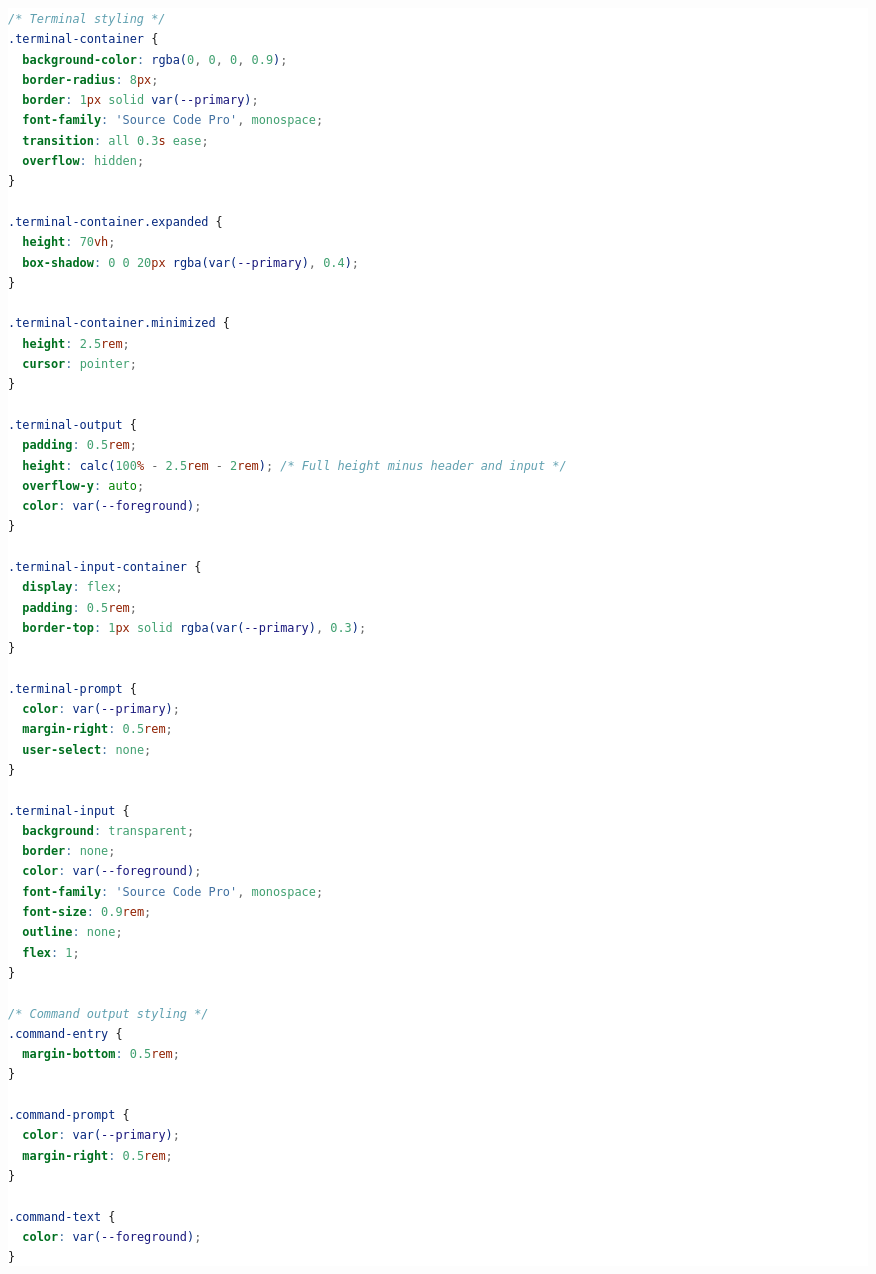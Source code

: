 ```css
/* Terminal styling */
.terminal-container {
  background-color: rgba(0, 0, 0, 0.9);
  border-radius: 8px;
  border: 1px solid var(--primary);
  font-family: 'Source Code Pro', monospace;
  transition: all 0.3s ease;
  overflow: hidden;
}

.terminal-container.expanded {
  height: 70vh;
  box-shadow: 0 0 20px rgba(var(--primary), 0.4);
}

.terminal-container.minimized {
  height: 2.5rem;
  cursor: pointer;
}

.terminal-output {
  padding: 0.5rem;
  height: calc(100% - 2.5rem - 2rem); /* Full height minus header and input */
  overflow-y: auto;
  color: var(--foreground);
}

.terminal-input-container {
  display: flex;
  padding: 0.5rem;
  border-top: 1px solid rgba(var(--primary), 0.3);
}

.terminal-prompt {
  color: var(--primary);
  margin-right: 0.5rem;
  user-select: none;
}

.terminal-input {
  background: transparent;
  border: none;
  color: var(--foreground);
  font-family: 'Source Code Pro', monospace;
  font-size: 0.9rem;
  outline: none;
  flex: 1;
}

/* Command output styling */
.command-entry {
  margin-bottom: 0.5rem;
}

.command-prompt {
  color: var(--primary);
  margin-right: 0.5rem;
}

.command-text {
  color: var(--foreground);
}

```